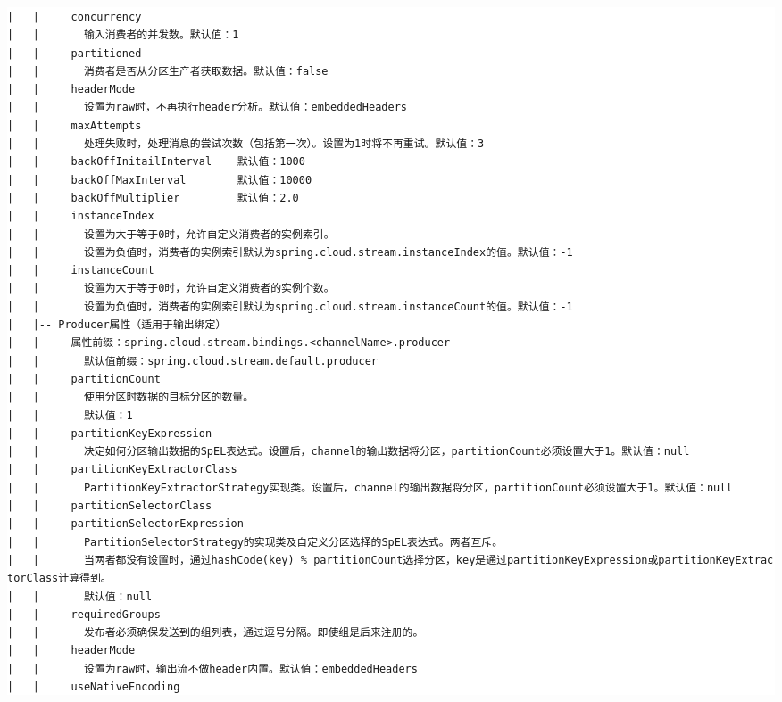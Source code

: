 	|	|	  concurrency
	|	|		输入消费者的并发数。默认值：1
	|	|	  partitioned
	|	|		消费者是否从分区生产者获取数据。默认值：false
	|	|	  headerMode
	|	|		设置为raw时，不再执行header分析。默认值：embeddedHeaders
	|	|	  maxAttempts
	|	|		处理失败时，处理消息的尝试次数（包括第一次）。设置为1时将不再重试。默认值：3
	|	|	  backOffInitailInterval	默认值：1000
	|	|	  backOffMaxInterval		默认值：10000
	|	|	  backOffMultiplier			默认值：2.0
	|	|	  instanceIndex
	|	|		设置为大于等于0时，允许自定义消费者的实例索引。
	|	|		设置为负值时，消费者的实例索引默认为spring.cloud.stream.instanceIndex的值。默认值：-1
	|	|	  instanceCount
	|	|		设置为大于等于0时，允许自定义消费者的实例个数。
	|	|		设置为负值时，消费者的实例索引默认为spring.cloud.stream.instanceCount的值。默认值：-1
	|	|--	Producer属性（适用于输出绑定）
	|	|	  属性前缀：spring.cloud.stream.bindings.<channelName>.producer
	|	|	 	默认值前缀：spring.cloud.stream.default.producer
	|	|	  partitionCount
	|	|		使用分区时数据的目标分区的数量。
	|	|		默认值：1
	|	|	  partitionKeyExpression
	|	|		决定如何分区输出数据的SpEL表达式。设置后，channel的输出数据将分区，partitionCount必须设置大于1。默认值：null
	|	|	  partitionKeyExtractorClass
	|	|		PartitionKeyExtractorStrategy实现类。设置后，channel的输出数据将分区，partitionCount必须设置大于1。默认值：null
	|	|	  partitionSelectorClass
	|	|	  partitionSelectorExpression
	|	|		PartitionSelectorStrategy的实现类及自定义分区选择的SpEL表达式。两者互斥。
	|	|		当两者都没有设置时，通过hashCode(key) % partitionCount选择分区，key是通过partitionKeyExpression或partitionKeyExtractorClass计算得到。
	|	|		默认值：null
	|	|	  requiredGroups
	|	|		发布者必须确保发送到的组列表，通过逗号分隔。即使组是后来注册的。
	|	|	  headerMode
	|	|		设置为raw时，输出流不做header内置。默认值：embeddedHeaders
	|	|	  useNativeEncoding